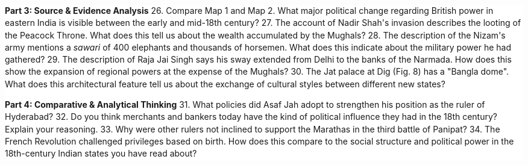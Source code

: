 **Part 3: Source & Evidence Analysis**
26. Compare Map 1 and Map 2. What major political change regarding British power in eastern India is visible between the early and mid-18th century?
27. The account of Nadir Shah's invasion describes the looting of the Peacock Throne. What does this tell us about the wealth accumulated by the Mughals?
28. The description of the Nizam's army mentions a *sawari* of 400 elephants and thousands of horsemen. What does this indicate about the military power he had gathered?
29. The description of Raja Jai Singh says his sway extended from Delhi to the banks of the Narmada. How does this show the expansion of regional powers at the expense of the Mughals?
30. The Jat palace at Dig (Fig. 8) has a "Bangla dome". What does this architectural feature tell us about the exchange of cultural styles between different new states?

**Part 4: Comparative & Analytical Thinking**
31. What policies did Asaf Jah adopt to strengthen his position as the ruler of Hyderabad?
32. Do you think merchants and bankers today have the kind of political influence they had in the 18th century? Explain your reasoning.
33. Why were other rulers not inclined to support the Marathas in the third battle of Panipat?
34. The French Revolution challenged privileges based on birth. How does this compare to the social structure and political power in the 18th-century Indian states you have read about?